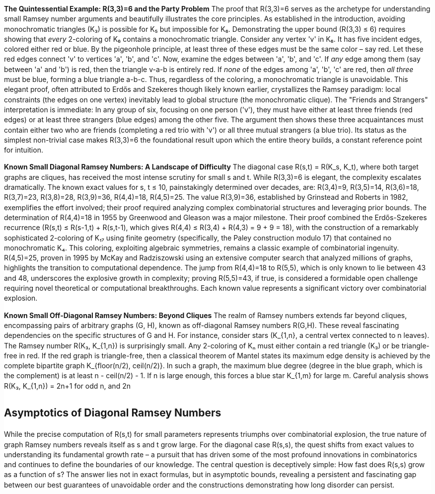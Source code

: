 **The Quintessential Example: R(3,3)=6 and the Party Problem**
The proof that R(3,3)=6 serves as the archetype for understanding small Ramsey number arguments and beautifully illustrates the core principles. As established in the introduction, avoiding monochromatic triangles (K₃) is possible for K₅ but impossible for K₆. Demonstrating the upper bound (R(3,3) ≤ 6) requires showing that *every* 2-coloring of K₆ contains a monochromatic triangle. Consider any vertex 'v' in K₆. It has five incident edges, colored either red or blue. By the pigeonhole principle, at least three of these edges must be the same color – say red. Let these red edges connect 'v' to vertices 'a', 'b', and 'c'. Now, examine the edges between 'a', 'b', and 'c'. If *any* edge among them (say between 'a' and 'b') is red, then the triangle v-a-b is entirely red. If *none* of the edges among 'a', 'b', 'c' are red, then *all three* must be blue, forming a blue triangle a-b-c. Thus, regardless of the coloring, a monochromatic triangle is unavoidable. This elegant proof, often attributed to Erdős and Szekeres though likely known earlier, crystallizes the Ramsey paradigm: local constraints (the edges on one vertex) inevitably lead to global structure (the monochromatic clique). The "Friends and Strangers" interpretation is immediate: In any group of six, focusing on one person ('v'), they must have either at least three friends (red edges) or at least three strangers (blue edges) among the other five. The argument then shows these three acquaintances must contain either two who are friends (completing a red trio with 'v') or all three mutual strangers (a blue trio). Its status as the simplest non-trivial case makes R(3,3)=6 the foundational result upon which the entire theory builds, a constant reference point for intuition.

**Known Small Diagonal Ramsey Numbers: A Landscape of Difficulty**
The diagonal case R(s,t) = R(K_s, K_t), where both target graphs are cliques, has received the most intense scrutiny for small s and t. While R(3,3)=6 is elegant, the complexity escalates dramatically. The known exact values for s, t ≤ 10, painstakingly determined over decades, are: R(3,4)=9, R(3,5)=14, R(3,6)=18, R(3,7)=23, R(3,8)=28, R(3,9)=36, R(4,4)=18, R(4,5)=25. The value R(3,9)=36, established by Grinstead and Roberts in 1982, exemplifies the effort involved; their proof required analyzing complex combinatorial structures and leveraging prior bounds. The determination of R(4,4)=18 in 1955 by Greenwood and Gleason was a major milestone. Their proof combined the Erdős-Szekeres recurrence (R(s,t) ≤ R(s-1,t) + R(s,t-1), which gives R(4,4) ≤ R(3,4) + R(4,3) = 9 + 9 = 18), with the construction of a remarkably sophisticated 2-coloring of K₁₇ using finite geometry (specifically, the Paley construction modulo 17) that contained no monochromatic K₄. This coloring, exploiting algebraic symmetries, remains a classic example of combinatorial ingenuity. R(4,5)=25, proven in 1995 by McKay and Radziszowski using an extensive computer search that analyzed millions of graphs, highlights the transition to computational dependence. The jump from R(4,4)=18 to R(5,5), which is only known to lie between 43 and 48, underscores the explosive growth in complexity; proving R(5,5)=43, if true, is considered a formidable open challenge requiring novel theoretical or computational breakthroughs. Each known value represents a significant victory over combinatorial explosion.

**Known Small Off-Diagonal Ramsey Numbers: Beyond Cliques**
The realm of Ramsey numbers extends far beyond cliques, encompassing pairs of arbitrary graphs (G, H), known as off-diagonal Ramsey numbers R(G,H). These reveal fascinating dependencies on the specific structures of G and H. For instance, consider stars (K_{1,n}, a central vertex connected to n leaves). The Ramsey number R(K₃, K_{1,n}) is surprisingly small. Any 2-coloring of Kₙ must either contain a red triangle (K₃) or be triangle-free in red. If the red graph is triangle-free, then a classical theorem of Mantel states its maximum edge density is achieved by the complete bipartite graph K_{floor(n/2), ceil(n/2)}. In such a graph, the maximum blue degree (degree in the blue graph, which is the complement) is at least n - ceil(n/2) - 1. If n is large enough, this forces a blue star K_{1,m} for large m. Careful analysis shows R(K₃, K_{1,n}) = 2n+1 for odd n, and 2n

## Asymptotics of Diagonal Ramsey Numbers

While the precise computation of R(s,t) for small parameters represents triumphs over combinatorial explosion, the true nature of graph Ramsey numbers reveals itself as s and t grow large. For the diagonal case R(s,s), the quest shifts from exact values to understanding its fundamental growth rate – a pursuit that has driven some of the most profound innovations in combinatorics and continues to define the boundaries of our knowledge. The central question is deceptively simple: How fast does R(s,s) grow as a function of s? The answer lies not in exact formulas, but in asymptotic bounds, revealing a persistent and fascinating gap between our best guarantees of unavoidable order and the constructions demonstrating how long disorder can persist.
